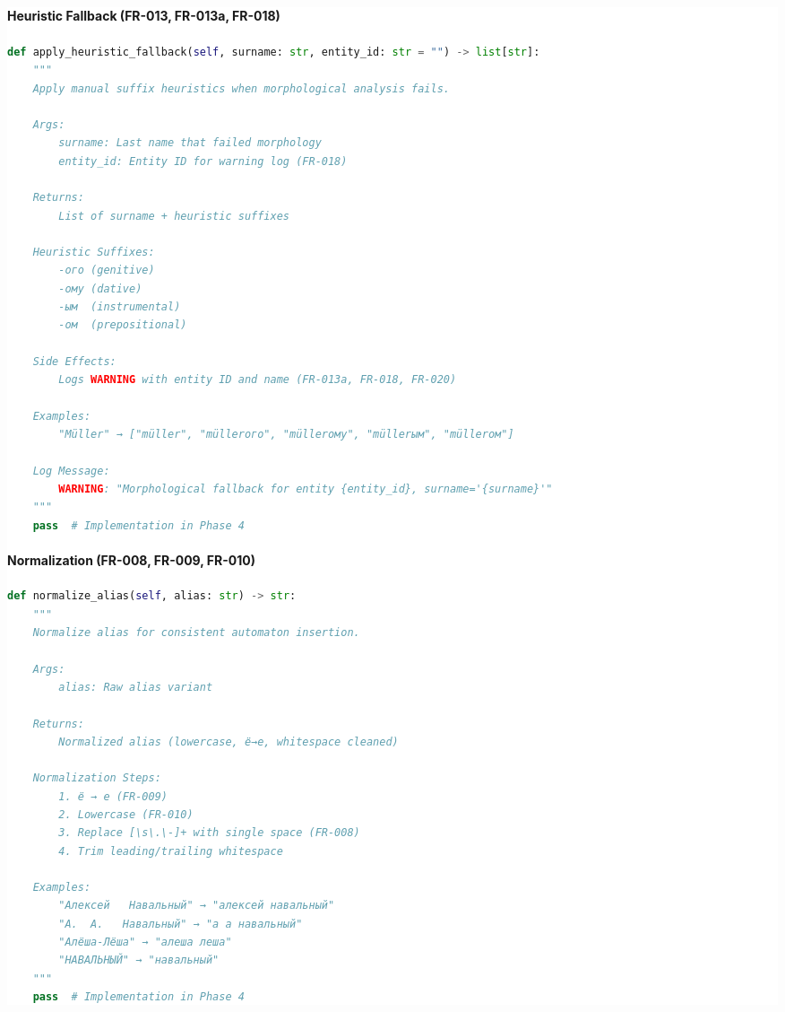
#### Heuristic Fallback (FR-013, FR-013a, FR-018)

```python
def apply_heuristic_fallback(self, surname: str, entity_id: str = "") -> list[str]:
    """
    Apply manual suffix heuristics when morphological analysis fails.

    Args:
        surname: Last name that failed morphology
        entity_id: Entity ID for warning log (FR-018)

    Returns:
        List of surname + heuristic suffixes

    Heuristic Suffixes:
        -ого (genitive)
        -ому (dative)
        -ым  (instrumental)
        -ом  (prepositional)

    Side Effects:
        Logs WARNING with entity ID and name (FR-013a, FR-018, FR-020)

    Examples:
        "Müller" → ["müller", "müllerого", "müllerому", "müllerым", "müllerом"]

    Log Message:
        WARNING: "Morphological fallback for entity {entity_id}, surname='{surname}'"
    """
    pass  # Implementation in Phase 4
```

#### Normalization (FR-008, FR-009, FR-010)

```python
def normalize_alias(self, alias: str) -> str:
    """
    Normalize alias for consistent automaton insertion.

    Args:
        alias: Raw alias variant

    Returns:
        Normalized alias (lowercase, ё→е, whitespace cleaned)

    Normalization Steps:
        1. ё → е (FR-009)
        2. Lowercase (FR-010)
        3. Replace [\s\.\-]+ with single space (FR-008)
        4. Trim leading/trailing whitespace

    Examples:
        "Алексей   Навальный" → "алексей навальный"
        "А.  А.   Навальный" → "а а навальный"
        "Алёша-Лёша" → "алеша леша"
        "НАВАЛЬНЫЙ" → "навальный"
    """
    pass  # Implementation in Phase 4
```

